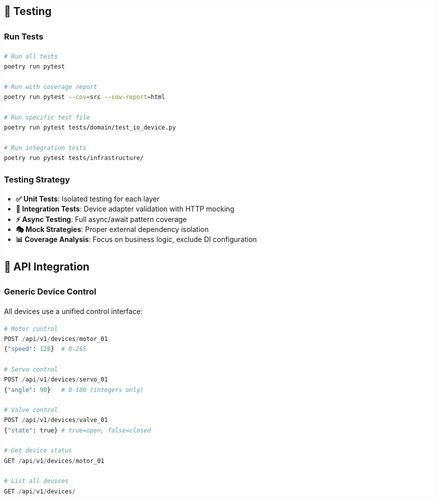 ## 🧪 Testing

### Run Tests

```bash
# Run all tests
poetry run pytest

# Run with coverage report
poetry run pytest --cov=src --cov-report=html

# Run specific test file
poetry run pytest tests/domain/test_io_device.py

# Run integration tests
poetry run pytest tests/infrastructure/
```

### Testing Strategy

- **✅ Unit Tests**: Isolated testing for each layer
- **🔗 Integration Tests**: Device adapter validation with HTTP mocking  
- **⚡ Async Testing**: Full async/await pattern coverage
- **🎭 Mock Strategies**: Proper external dependency isolation
- **📊 Coverage Analysis**: Focus on business logic, exclude DI configuration

## 🔌 API Integration

### Generic Device Control

All devices use a unified control interface:

```python
# Motor control
POST /api/v1/devices/motor_01
{"speed": 128}  # 0-255

# Servo control  
POST /api/v1/devices/servo_01
{"angle": 90}   # 0-180 (integers only)

# Valve control
POST /api/v1/devices/valve_01  
{"state": true} # true=open, false=closed

# Get device status
GET /api/v1/devices/motor_01

# List all devices
GET /api/v1/devices/
```
